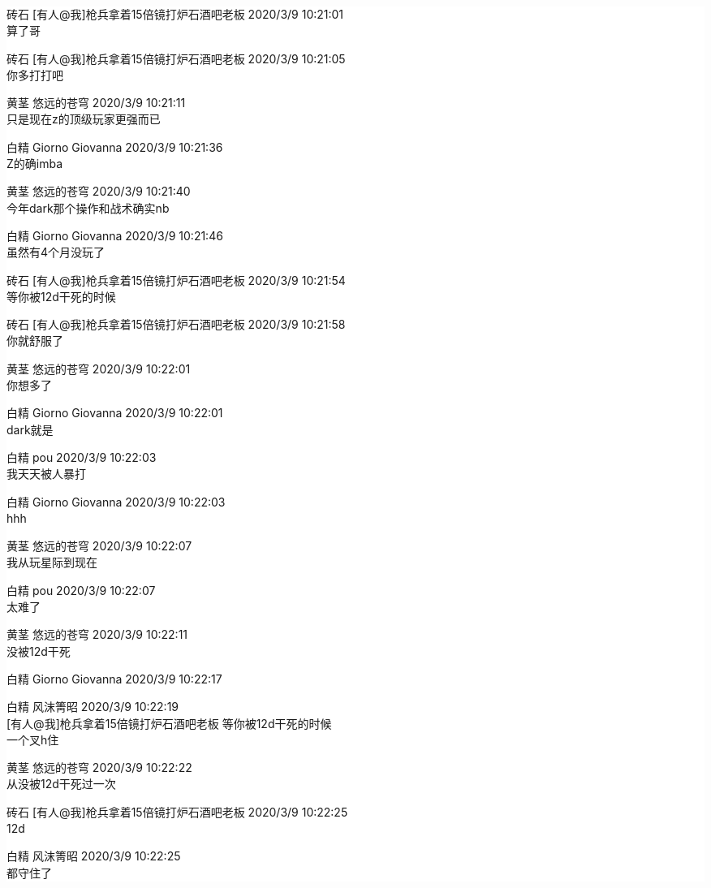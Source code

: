 砖石 [有人@我]枪兵拿着15倍镜打炉石酒吧老板 2020/3/9 10:21:01  
算了哥  
  
砖石 [有人@我]枪兵拿着15倍镜打炉石酒吧老板 2020/3/9 10:21:05  
你多打打吧  
  
黄茎 悠远的苍穹 2020/3/9 10:21:11  
只是现在z的顶级玩家更强而已  
  
白精 Giorno Giovanna 2020/3/9 10:21:36  
Z的确imba  
  
黄茎 悠远的苍穹 2020/3/9 10:21:40  
今年dark那个操作和战术确实nb  
  
白精 Giorno Giovanna 2020/3/9 10:21:46  
虽然有4个月没玩了  
  
砖石 [有人@我]枪兵拿着15倍镜打炉石酒吧老板 2020/3/9 10:21:54  
等你被12d干死的时候  
  
砖石 [有人@我]枪兵拿着15倍镜打炉石酒吧老板 2020/3/9 10:21:58  
你就舒服了  
  
黄茎 悠远的苍穹 2020/3/9 10:22:01  
你想多了  
  
白精 Giorno Giovanna 2020/3/9 10:22:01  
dark就是  
  
白精 pou 2020/3/9 10:22:03  
我天天被人暴打  
  
白精 Giorno Giovanna 2020/3/9 10:22:03  
hhh  
  
黄茎 悠远的苍穹 2020/3/9 10:22:07  
我从玩星际到现在  
  
白精 pou 2020/3/9 10:22:07  
太难了  
  
黄茎 悠远的苍穹 2020/3/9 10:22:11  
没被12d干死  
  
白精 Giorno Giovanna 2020/3/9 10:22:17  
  
  
白精 风沫箐昭 2020/3/9 10:22:19  
[有人@我]枪兵拿着15倍镜打炉石酒吧老板 等你被12d干死的时候  
一个叉h住  
  
黄茎 悠远的苍穹 2020/3/9 10:22:22  
从没被12d干死过一次  
  
砖石 [有人@我]枪兵拿着15倍镜打炉石酒吧老板 2020/3/9 10:22:25  
12d  
  
白精 风沫箐昭 2020/3/9 10:22:25  
都守住了  
  